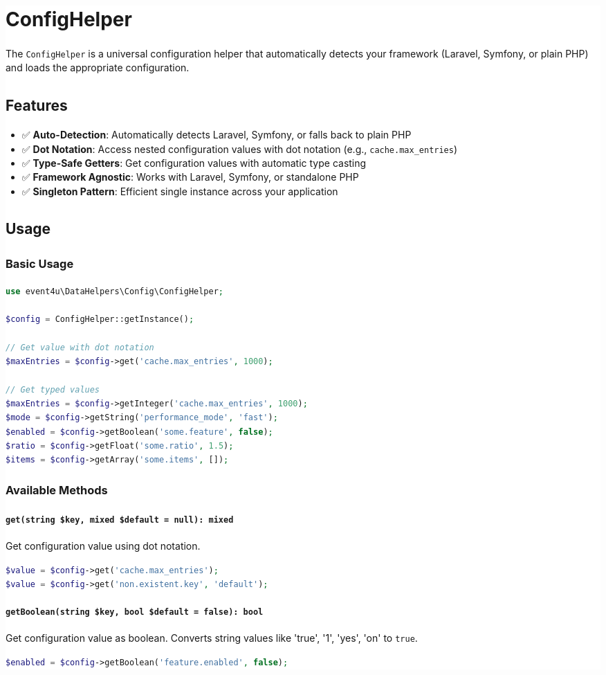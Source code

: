 # ConfigHelper

The `ConfigHelper` is a universal configuration helper that automatically detects your framework (Laravel, Symfony, or plain PHP) and loads
the appropriate configuration.

## Features

- ✅ **Auto-Detection**: Automatically detects Laravel, Symfony, or falls back to plain PHP
- ✅ **Dot Notation**: Access nested configuration values with dot notation (e.g., `cache.max_entries`)
- ✅ **Type-Safe Getters**: Get configuration values with automatic type casting
- ✅ **Framework Agnostic**: Works with Laravel, Symfony, or standalone PHP
- ✅ **Singleton Pattern**: Efficient single instance across your application

## Usage

### Basic Usage

```php
use event4u\DataHelpers\Config\ConfigHelper;

$config = ConfigHelper::getInstance();

// Get value with dot notation
$maxEntries = $config->get('cache.max_entries', 1000);

// Get typed values
$maxEntries = $config->getInteger('cache.max_entries', 1000);
$mode = $config->getString('performance_mode', 'fast');
$enabled = $config->getBoolean('some.feature', false);
$ratio = $config->getFloat('some.ratio', 1.5);
$items = $config->getArray('some.items', []);
```

### Available Methods

#### `get(string $key, mixed $default = null): mixed`

Get configuration value using dot notation.

```php
$value = $config->get('cache.max_entries');
$value = $config->get('non.existent.key', 'default');
```

#### `getBoolean(string $key, bool $default = false): bool`

Get configuration value as boolean. Converts string values like 'true', '1', 'yes', 'on' to `true`.

```php
$enabled = $config->getBoolean('feature.enabled', false);
```
